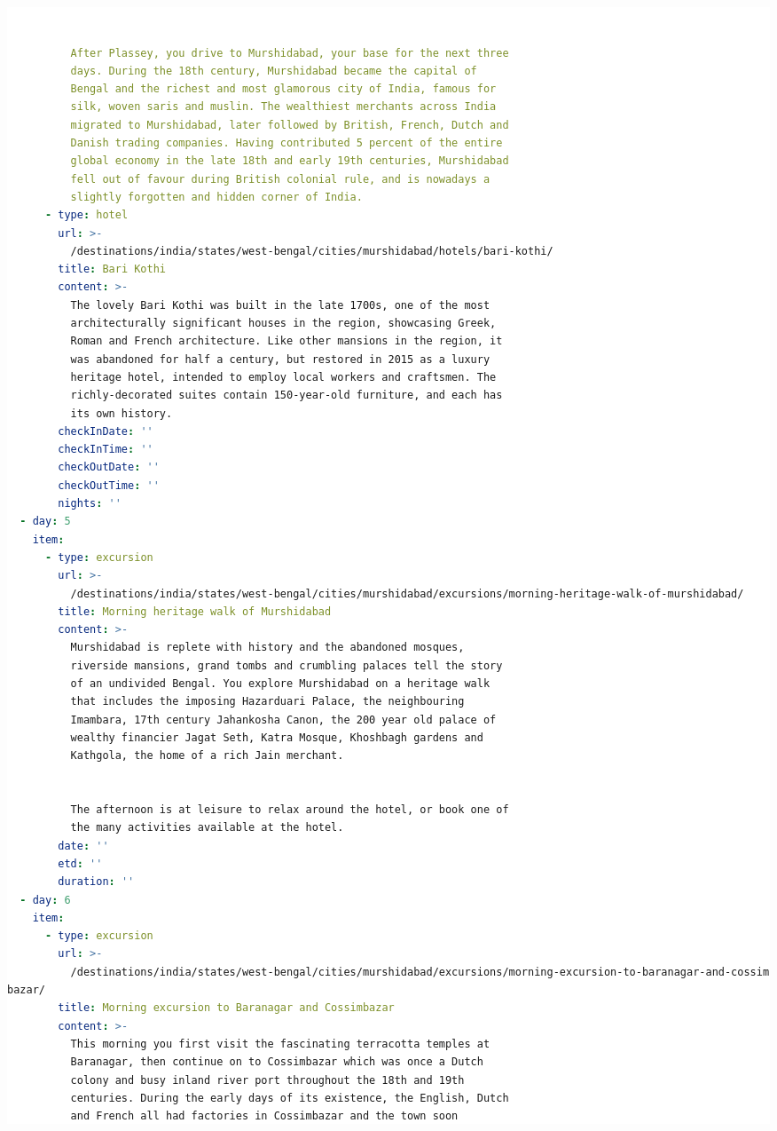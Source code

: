 ```yaml


          After Plassey, you drive to Murshidabad, your base for the next three
          days. During the 18th century, Murshidabad became the capital of
          Bengal and the richest and most glamorous city of India, famous for
          silk, woven saris and muslin. The wealthiest merchants across India
          migrated to Murshidabad, later followed by British, French, Dutch and
          Danish trading companies. Having contributed 5 percent of the entire
          global economy in the late 18th and early 19th centuries, Murshidabad
          fell out of favour during British colonial rule, and is nowadays a
          slightly forgotten and hidden corner of India.
      - type: hotel
        url: >-
          /destinations/india/states/west-bengal/cities/murshidabad/hotels/bari-kothi/
        title: Bari Kothi
        content: >-
          The lovely Bari Kothi was built in the late 1700s, one of the most
          architecturally significant houses in the region, showcasing Greek,
          Roman and French architecture. Like other mansions in the region, it
          was abandoned for half a century, but restored in 2015 as a luxury
          heritage hotel, intended to employ local workers and craftsmen. The
          richly-decorated suites contain 150-year-old furniture, and each has
          its own history.
        checkInDate: ''
        checkInTime: ''
        checkOutDate: ''
        checkOutTime: ''
        nights: ''
  - day: 5
    item:
      - type: excursion
        url: >-
          /destinations/india/states/west-bengal/cities/murshidabad/excursions/morning-heritage-walk-of-murshidabad/
        title: Morning heritage walk of Murshidabad
        content: >-
          Murshidabad is replete with history and the abandoned mosques,
          riverside mansions, grand tombs and crumbling palaces tell the story
          of an undivided Bengal. You explore Murshidabad on a heritage walk
          that includes the imposing Hazarduari Palace, the neighbouring
          Imambara, 17th century Jahankosha Canon, the 200 year old palace of
          wealthy financier Jagat Seth, Katra Mosque, Khoshbagh gardens and
          Kathgola, the home of a rich Jain merchant.


          The afternoon is at leisure to relax around the hotel, or book one of
          the many activities available at the hotel.
        date: ''
        etd: ''
        duration: ''
  - day: 6
    item:
      - type: excursion
        url: >-
          /destinations/india/states/west-bengal/cities/murshidabad/excursions/morning-excursion-to-baranagar-and-cossimbazar/
        title: Morning excursion to Baranagar and Cossimbazar
        content: >-
          This morning you first visit the fascinating terracotta temples at
          Baranagar, then continue on to Cossimbazar which was once a Dutch
          colony and busy inland river port throughout the 18th and 19th
          centuries. During the early days of its existence, the English, Dutch
          and French all had factories in Cossimbazar and the town soon
```